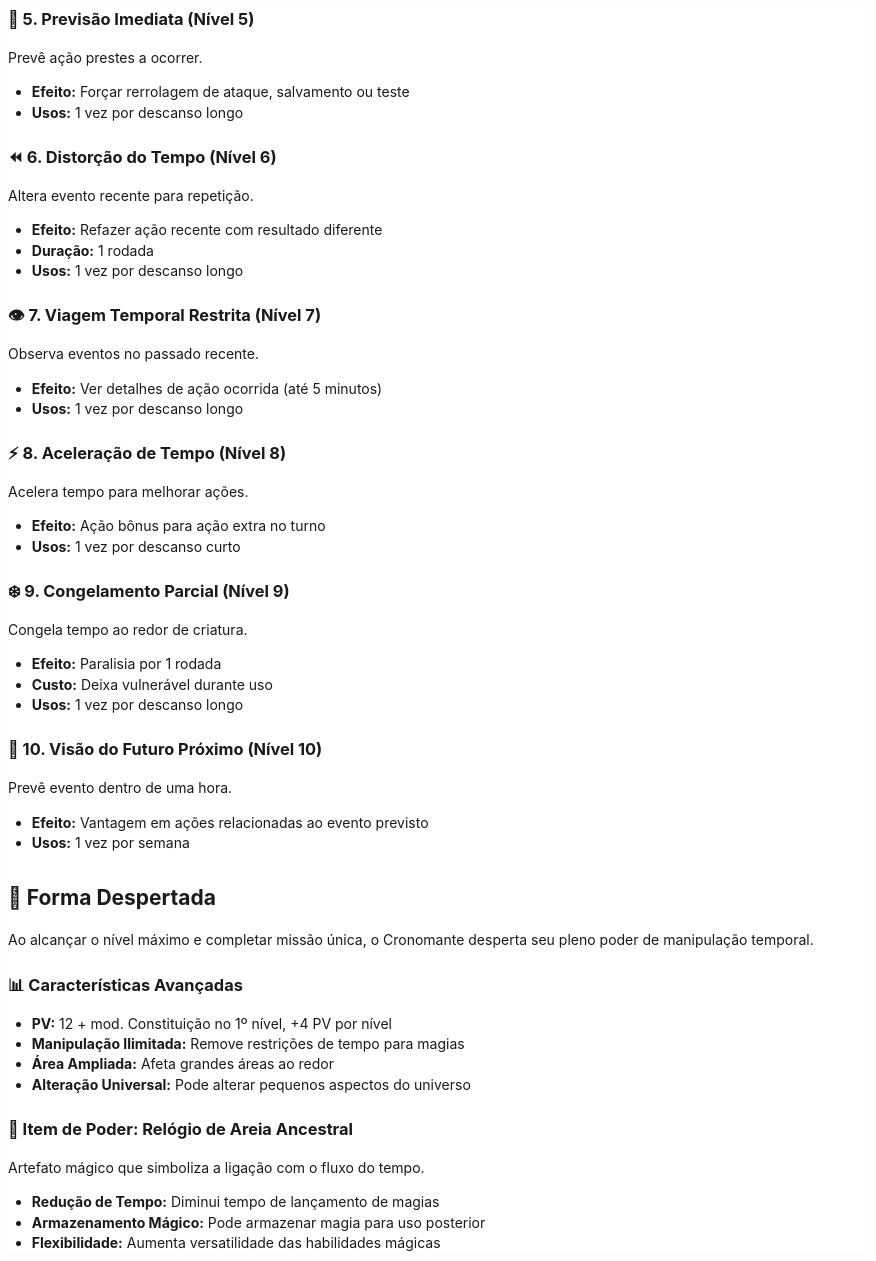 ### 🔮 5. Previsão Imediata (Nível 5)
Prevê ação prestes a ocorrer.
- **Efeito:** Forçar rerrolagem de ataque, salvamento ou teste
- **Usos:** 1 vez por descanso longo

### ⏪ 6. Distorção do Tempo (Nível 6)
Altera evento recente para repetição.
- **Efeito:** Refazer ação recente com resultado diferente
- **Duração:** 1 rodada
- **Usos:** 1 vez por descanso longo

### 👁️ 7. Viagem Temporal Restrita (Nível 7)
Observa eventos no passado recente.
- **Efeito:** Ver detalhes de ação ocorrida (até 5 minutos)
- **Usos:** 1 vez por descanso longo

### ⚡ 8. Aceleração de Tempo (Nível 8)
Acelera tempo para melhorar ações.
- **Efeito:** Ação bônus para ação extra no turno
- **Usos:** 1 vez por descanso curto

### ❄️ 9. Congelamento Parcial (Nível 9)
Congela tempo ao redor de criatura.
- **Efeito:** Paralisia por 1 rodada
- **Custo:** Deixa vulnerável durante uso
- **Usos:** 1 vez por descanso longo

### 🔮 10. Visão do Futuro Próximo (Nível 10)
Prevê evento dentro de uma hora.
- **Efeito:** Vantagem em ações relacionadas ao evento previsto
- **Usos:** 1 vez por semana

## 🌟 Forma Despertada

Ao alcançar o nível máximo e completar missão única, o Cronomante desperta seu pleno poder de manipulação temporal.

### 📊 Características Avançadas
- **PV:** 12 + mod. Constituição no 1º nível, +4 PV por nível
- **Manipulação Ilimitada:** Remove restrições de tempo para magias
- **Área Ampliada:** Afeta grandes áreas ao redor
- **Alteração Universal:** Pode alterar pequenos aspectos do universo

### 🎁 Item de Poder: Relógio de Areia Ancestral
Artefato mágico que simboliza a ligação com o fluxo do tempo.
- **Redução de Tempo:** Diminui tempo de lançamento de magias
- **Armazenamento Mágico:** Pode armazenar magia para uso posterior
- **Flexibilidade:** Aumenta versatilidade das habilidades mágicas
